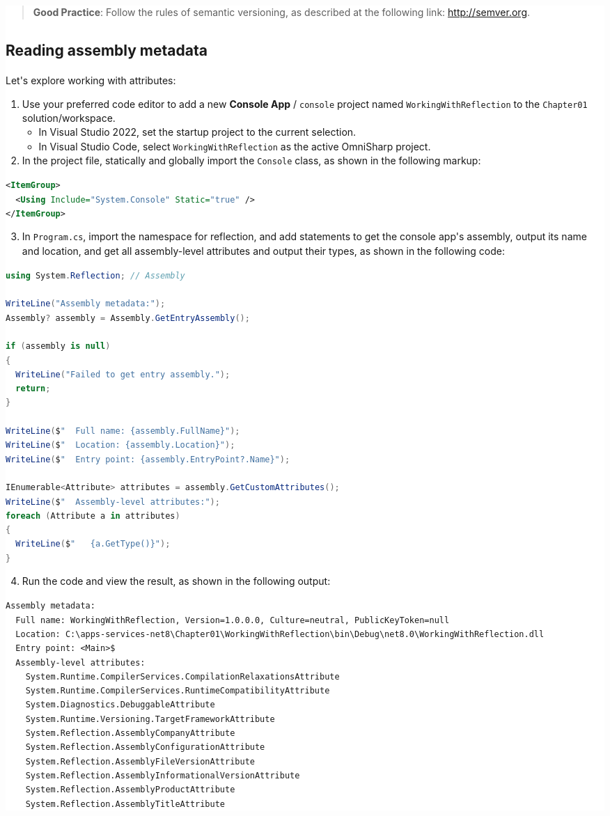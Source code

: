 > **Good Practice**: Follow the rules of semantic versioning, as described at the following link: http://semver.org.

## Reading assembly metadata

Let's explore working with attributes:
1.	Use your preferred code editor to add a new **Console App** / `console` project named `WorkingWithReflection` to the `Chapter01` solution/workspace.
    - In Visual Studio 2022, set the startup project to the current selection.
    - In Visual Studio Code, select `WorkingWithReflection` as the active OmniSharp project.
2.	In the project file, statically and globally import the `Console` class, as shown in the following markup:
```xml
<ItemGroup>
  <Using Include="System.Console" Static="true" />
</ItemGroup>
```

3.	In `Program.cs`, import the namespace for reflection, and add statements to get the console app's assembly, output its name and location, and get all assembly-level attributes and output their types, as shown in the following code:
```cs
using System.Reflection; // Assembly

WriteLine("Assembly metadata:");
Assembly? assembly = Assembly.GetEntryAssembly();

if (assembly is null)
{
  WriteLine("Failed to get entry assembly.");
  return;
}

WriteLine($"  Full name: {assembly.FullName}"); 
WriteLine($"  Location: {assembly.Location}");
WriteLine($"  Entry point: {assembly.EntryPoint?.Name}");

IEnumerable<Attribute> attributes = assembly.GetCustomAttributes(); 
WriteLine($"  Assembly-level attributes:");
foreach (Attribute a in attributes)
{
  WriteLine($"   {a.GetType()}");
}
```

4.	Run the code and view the result, as shown in the following output:
```
Assembly metadata:
  Full name: WorkingWithReflection, Version=1.0.0.0, Culture=neutral, PublicKeyToken=null
  Location: C:\apps-services-net8\Chapter01\WorkingWithReflection\bin\Debug\net8.0\WorkingWithReflection.dll
  Entry point: <Main>$
  Assembly-level attributes:
    System.Runtime.CompilerServices.CompilationRelaxationsAttribute
    System.Runtime.CompilerServices.RuntimeCompatibilityAttribute
    System.Diagnostics.DebuggableAttribute
    System.Runtime.Versioning.TargetFrameworkAttribute
    System.Reflection.AssemblyCompanyAttribute
    System.Reflection.AssemblyConfigurationAttribute
    System.Reflection.AssemblyFileVersionAttribute
    System.Reflection.AssemblyInformationalVersionAttribute
    System.Reflection.AssemblyProductAttribute
    System.Reflection.AssemblyTitleAttribute
```
